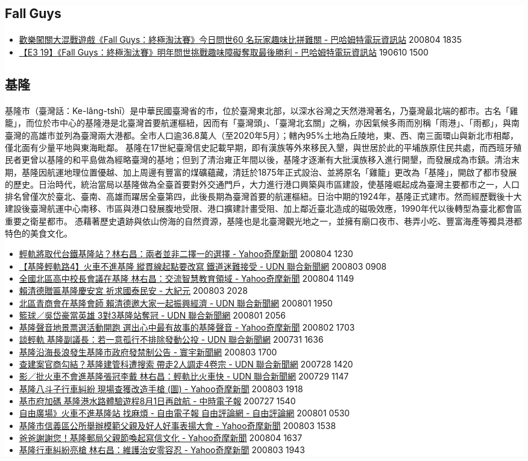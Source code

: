 ## Fall Guys


- [歡樂闖關大混戰遊戲《Fall Guys：終極淘汰賽》今日問世60 名玩家趣味比拼難關 - 巴哈姆特電玩資訊站](https://gnn.gamer.com.tw/detail.php?sn=201157 "歡樂闖關大混戰遊戲《Fall Guys：終極淘汰賽》今日問世60 名玩家趣味比拼難關 - 巴哈姆特電玩資訊站") 200804 1835
- [【E3 19】《Fall Guys：終極淘汰賽》明年問世挑戰趣味障礙奪取最後勝利 - 巴哈姆特電玩資訊站](https://gnn.gamer.com.tw/detail.php?sn=180850 "【E3 19】《Fall Guys：終極淘汰賽》明年問世挑戰趣味障礙奪取最後勝利 - 巴哈姆特電玩資訊站") 190610 1500

## 基隆

基隆市（臺灣話：Ke-lâng-tshī）是中華民國臺灣省的市，位於臺灣東北部，以深水谷灣之天然港灣著名，乃臺灣最北端的都市。古名「雞籠」，而位於市中心的基隆港是北臺灣首要航運樞紐，因而有「臺灣頭」、「臺灣北玄關」之稱，亦因氣候多雨而別稱「雨港」、「雨都」，與南臺灣的高雄市並列為臺灣兩大港都。全市人口逾36.8萬人（至2020年5月）；轄內95%土地為丘陵地，東、西、南三面環山與新北市相鄰，僅北面有少量平地與東海毗鄰。
基隆在17世紀臺灣信史記載早期，即有漢族等外來移民入墾，與世居於此的平埔族原住民共處，而西班牙殖民者更曾以基隆的和平島做為經略臺灣的基地；但到了清治雍正年間以後，基隆才逐漸有大批漢族移入進行開墾，而發展成為市鎮。清治末期，基隆因航運地理位置優越、加上周邊有豐富的煤礦蘊藏，清廷於1875年正式設治、並將原名「雞籠」更改為「基隆」，開啟了都市發展的歷史。日治時代，統治當局以基隆做為全臺首要對外交通門戶，大力進行港口興築與市區建設，使基隆崛起成為臺灣主要都市之一，人口排名曾僅次於臺北、臺南、高雄而躍居全臺第四，此後長期為臺灣首要的航運樞紐。日治中期的1924年，基隆正式建市。然而經歷戰後十大建設後臺灣航運中心南移、市區與港口發展腹地受限、港口擴建計畫受阻、加上鄰近臺北造成的磁吸效應，1990年代以後轉型為臺北都會區重要之衛星都市。
憑藉著歷史遺跡與依山傍海的自然資源，基隆也是北臺灣觀光地之一，並擁有廟口夜市、巷弄小吃、豐富海產等獨具港都特色的美食文化。
- [輕軌將取代台鐵基隆站？林右昌：兩者並非二擇一的選擇 - Yahoo奇摩新聞](https://tw.news.yahoo.com/%E8%BC%95%E8%BB%8C%E5%B0%87%E5%8F%96%E4%BB%A3%E5%8F%B0%E9%90%B5%E5%9F%BA%E9%9A%86%E7%AB%99-%E6%9E%97%E5%8F%B3%E6%98%8C-%E5%85%A9%E8%80%85%E4%B8%A6%E9%9D%9E%E4%BA%8C%E6%93%87-%E7%9A%84%E9%81%B8%E6%93%87-043027961.html "輕軌將取代台鐵基隆站？林右昌：兩者並非二擇一的選擇 - Yahoo奇摩新聞") 200804 1230
- [【基隆輕軌路4】火車不進基隆 縱貫線起點要改寫 鐵道迷難接受 - UDN 聯合新聞網](https://udn.com/news/story/120884/4749749 "【基隆輕軌路4】火車不進基隆 縱貫線起點要改寫 鐵道迷難接受 - UDN 聯合新聞網") 200803 0908
- [全國北區高中校長會議在基隆 林右昌：交流智慧教育領域 - Yahoo奇摩新聞](https://tw.news.yahoo.com/%E5%85%A8%E5%9C%8B%E5%8C%97%E5%8D%80%E9%AB%98%E4%B8%AD%E6%A0%A1%E9%95%B7%E6%9C%83%E8%AD%B0%E5%9C%A8%E5%9F%BA%E9%9A%86-%E6%9E%97%E5%8F%B3%E6%98%8C-%E4%BA%A4%E6%B5%81%E6%99%BA%E6%85%A7%E6%95%99%E8%82%B2%E9%A0%98%E5%9F%9F-034950636.html "全國北區高中校長會議在基隆 林右昌：交流智慧教育領域 - Yahoo奇摩新聞") 200804 1149
- [賴清德贈匾基隆慶安宮 祈求國泰民安 - 大紀元](https://www.epochtimes.com/b5/20/8/3/n12303452.htm "賴清德贈匾基隆慶安宮 祈求國泰民安 - 大紀元") 200803 2028
- [北區青商會在基隆會師 賴清德邀大家一起振興經濟 - UDN 聯合新聞網](https://udn.com/news/story/7328/4748204 "北區青商會在基隆會師 賴清德邀大家一起振興經濟 - UDN 聯合新聞網") 200801 1950
- [籃球／吳岱豪當英雄 3對3基隆站奪冠 - UDN 聯合新聞網](https://udn.com/news/story/7003/4748335 "籃球／吳岱豪當英雄 3對3基隆站奪冠 - UDN 聯合新聞網") 200801 2056
- [基隆聲音地景票選活動開跑 選出心中最有故事的基隆聲音 - Yahoo奇摩新聞](https://tw.news.yahoo.com/%E5%9F%BA%E9%9A%86%E8%81%B2%E9%9F%B3%E5%9C%B0%E6%99%AF%E7%A5%A8%E9%81%B8%E6%B4%BB%E5%8B%95%E9%96%8B%E8%B7%91-%E9%81%B8%E5%87%BA%E5%BF%83%E4%B8%AD%E6%9C%80%E6%9C%89%E6%95%85%E4%BA%8B%E7%9A%84%E5%9F%BA%E9%9A%86%E8%81%B2%E9%9F%B3-090308632.html "基隆聲音地景票選活動開跑 選出心中最有故事的基隆聲音 - Yahoo奇摩新聞") 200802 1703
- [談輕軌 基隆副議長：若一意孤行不排除發動公投 - UDN 聯合新聞網](https://udn.com/news/story/7328/4745596 "談輕軌 基隆副議長：若一意孤行不排除發動公投 - UDN 聯合新聞網") 200731 1636
- [基隆沿海長浪發生基隆市政府發禁制公告 - 寰宇新聞網](http://globalnewstv.com.tw/202008/120358/ "基隆沿海長浪發生基隆市政府發禁制公告 - 寰宇新聞網") 200803 1700
- [查建案官商勾結？基隆建管科遭搜索 帶走2人調走4卷宗 - UDN 聯合新聞網](https://udn.com/news/story/7321/4736793 "查建案官商勾結？基隆建管科遭搜索 帶走2人調走4卷宗 - UDN 聯合新聞網") 200728 1420
- [影／批火車不會進基隆張冠李戴 林右昌：輕軌比火車快 - UDN 聯合新聞網](https://udn.com/news/story/7314/4739046 "影／批火車不會進基隆張冠李戴 林右昌：輕軌比火車快 - UDN 聯合新聞網") 200729 1147
- [基隆八斗子行車糾紛 現場查獲改造手槍 (圖) - Yahoo奇摩新聞](https://tw.news.yahoo.com/%E5%9F%BA%E9%9A%86%E5%85%AB%E6%96%97%E5%AD%90%E8%A1%8C%E8%BB%8A%E7%B3%BE%E7%B4%9B-%E7%8F%BE%E5%A0%B4%E6%9F%A5%E7%8D%B2%E6%94%B9%E9%80%A0%E6%89%8B%E6%A7%8D-%E5%9C%96-111824532.html "基隆八斗子行車糾紛 現場查獲改造手槍 (圖) - Yahoo奇摩新聞") 200803 1918
- [基市府加碼 基隆港水路體驗遊程8月1日再啟航 - 中時電子報](https://www.chinatimes.com/realtimenews/20200727003430-260405 "基市府加碼 基隆港水路體驗遊程8月1日再啟航 - 中時電子報") 200727 1540
- [自由廣場》火車不進基隆站 找麻煩 - 自由電子報 自由評論網 - 自由評論網](https://talk.ltn.com.tw/article/paper/1390125 "自由廣場》火車不進基隆站 找麻煩 - 自由電子報 自由評論網 - 自由評論網") 200801 0530
- [基隆市信義區公所舉辦模範父親及好人好事表揚大會 - Yahoo奇摩新聞](https://tw.news.yahoo.com/%E5%9F%BA%E9%9A%86%E5%B8%82%E4%BF%A1%E7%BE%A9%E5%8D%80%E5%85%AC%E6%89%80%E8%88%89%E8%BE%A6%E6%A8%A1%E7%AF%84%E7%88%B6%E8%A6%AA%E5%8F%8A%E5%A5%BD%E4%BA%BA%E5%A5%BD%E4%BA%8B%E8%A1%A8%E6%8F%9A%E5%A4%A7%E6%9C%83-073834498.html "基隆市信義區公所舉辦模範父親及好人好事表揚大會 - Yahoo奇摩新聞") 200803 1538
- [爸爸謝謝您！基隆郵局父親節喚起寫信文化 - Yahoo奇摩新聞](https://tw.news.yahoo.com/%E7%88%B8%E7%88%B8%E8%AC%9D%E8%AC%9D%E6%82%A8-%E5%9F%BA%E9%9A%86%E9%83%B5%E5%B1%80%E7%88%B6%E8%A6%AA%E7%AF%80%E5%96%9A%E8%B5%B7%E5%AF%AB%E4%BF%A1%E6%96%87%E5%8C%96-083726221.html "爸爸謝謝您！基隆郵局父親節喚起寫信文化 - Yahoo奇摩新聞") 200804 1637
- [基隆行車糾紛亮槍 林右昌：維護治安零容忍 - Yahoo奇摩新聞](https://tw.news.yahoo.com/%E5%9F%BA%E9%9A%86%E8%A1%8C%E8%BB%8A%E7%B3%BE%E7%B4%9B%E4%BA%AE%E6%A7%8D-%E6%9E%97%E5%8F%B3%E6%98%8C-%E7%B6%AD%E8%AD%B7%E6%B2%BB%E5%AE%89%E9%9B%B6%E5%AE%B9%E5%BF%8D-114325000.html "基隆行車糾紛亮槍 林右昌：維護治安零容忍 - Yahoo奇摩新聞") 200803 1943